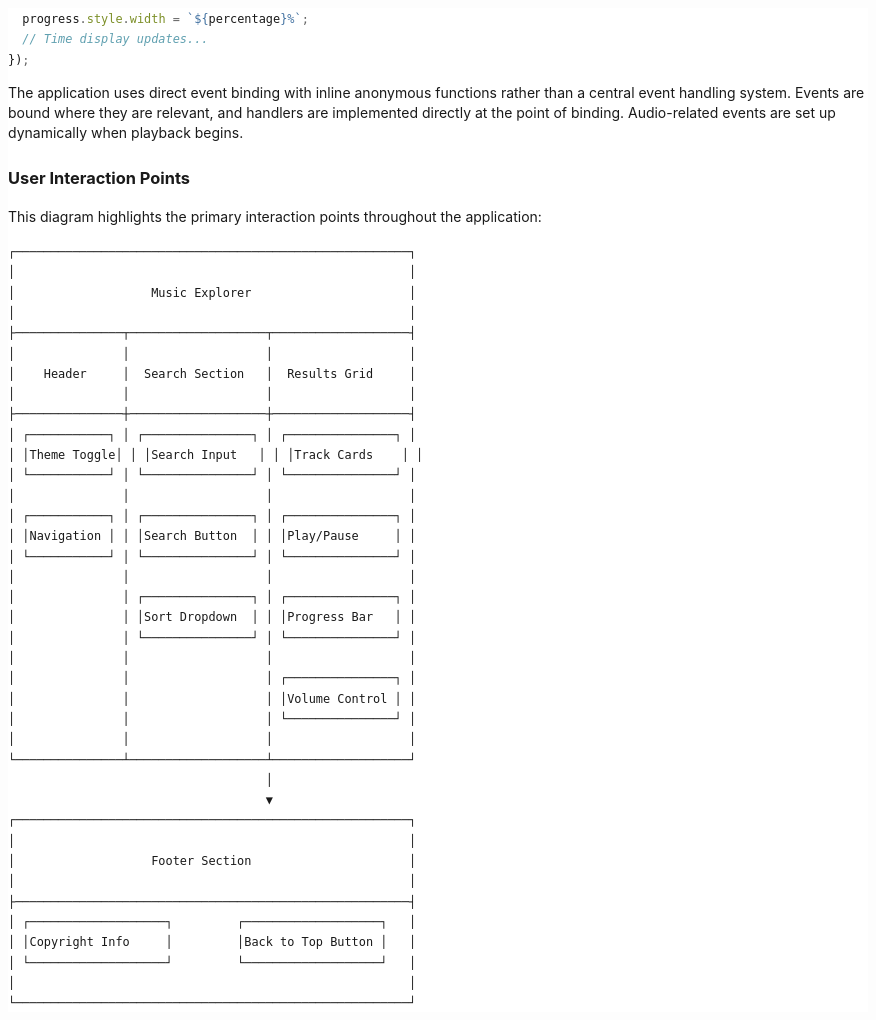 ```javascript
  progress.style.width = `${percentage}%`;
  // Time display updates...
});
```

The application uses direct event binding with inline anonymous functions rather than a central event handling system. Events are bound where they are relevant, and handlers are implemented directly at the point of binding. Audio-related events are set up dynamically when playback begins.

### User Interaction Points

This diagram highlights the primary interaction points throughout the application:

```
┌───────────────────────────────────────────────────────┐
│                                                       │
│                   Music Explorer                      │
│                                                       │
├───────────────┬───────────────────┬───────────────────┤
│               │                   │                   │
│    Header     │  Search Section   │  Results Grid     │
│               │                   │                   │
├───────────────┼───────────────────┼───────────────────┤
│ ┌───────────┐ │ ┌───────────────┐ │ ┌───────────────┐ │
│ │Theme Toggle│ │ │Search Input   │ │ │Track Cards    │ │
│ └───────────┘ │ └───────────────┘ │ └───────────────┘ │
│               │                   │                   │
│ ┌───────────┐ │ ┌───────────────┐ │ ┌───────────────┐ │
│ │Navigation │ │ │Search Button  │ │ │Play/Pause     │ │
│ └───────────┘ │ └───────────────┘ │ └───────────────┘ │
│               │                   │                   │
│               │ ┌───────────────┐ │ ┌───────────────┐ │
│               │ │Sort Dropdown  │ │ │Progress Bar   │ │
│               │ └───────────────┘ │ └───────────────┘ │
│               │                   │                   │
│               │                   │ ┌───────────────┐ │
│               │                   │ │Volume Control │ │
│               │                   │ └───────────────┘ │
│               │                   │                   │
└───────────────┴───────────────────┴───────────────────┘
                                    │
                                    ▼
┌───────────────────────────────────────────────────────┐
│                                                       │
│                   Footer Section                      │
│                                                       │
├───────────────────────────────────────────────────────┤
│ ┌───────────────────┐         ┌───────────────────┐   │
│ │Copyright Info     │         │Back to Top Button │   │
│ └───────────────────┘         └───────────────────┘   │
│                                                       │
└───────────────────────────────────────────────────────┘
```
